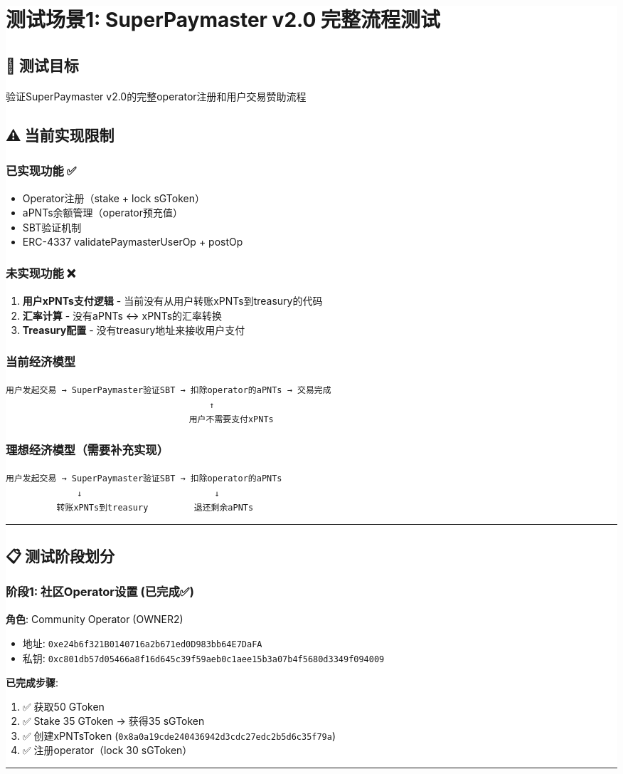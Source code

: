 # 测试场景1: SuperPaymaster v2.0 完整流程测试

## 🎯 测试目标
验证SuperPaymaster v2.0的完整operator注册和用户交易赞助流程

## ⚠️ 当前实现限制

### 已实现功能 ✅
- Operator注册（stake + lock sGToken）
- aPNTs余额管理（operator预充值）
- SBT验证机制
- ERC-4337 validatePaymasterUserOp + postOp

### 未实现功能 ❌
1. **用户xPNTs支付逻辑** - 当前没有从用户转账xPNTs到treasury的代码
2. **汇率计算** - 没有aPNTs <-> xPNTs的汇率转换
3. **Treasury配置** - 没有treasury地址来接收用户支付

### 当前经济模型
```
用户发起交易 → SuperPaymaster验证SBT → 扣除operator的aPNTs → 交易完成
                                        ↑
                                    用户不需要支付xPNTs
```

### 理想经济模型（需要补充实现）
```
用户发起交易 → SuperPaymaster验证SBT → 扣除operator的aPNTs
              ↓                          ↓
          转账xPNTs到treasury         退还剩余aPNTs
```

---

## 📋 测试阶段划分

### 阶段1: 社区Operator设置 (已完成✅)

**角色**: Community Operator (OWNER2)
- 地址: `0xe24b6f321B0140716a2b671ed0D983bb64E7DaFA`
- 私钥: `0xc801db57d05466a8f16d645c39f59aeb0c1aee15b3a07b4f5680d3349f094009`

**已完成步骤**:
1. ✅ 获取50 GToken
2. ✅ Stake 35 GToken → 获得35 sGToken
3. ✅ 创建xPNTsToken (`0x8a0a19cde240436942d3cdc27edc2b5d6c35f79a`)
4. ✅ 注册operator（lock 30 sGToken）

---

